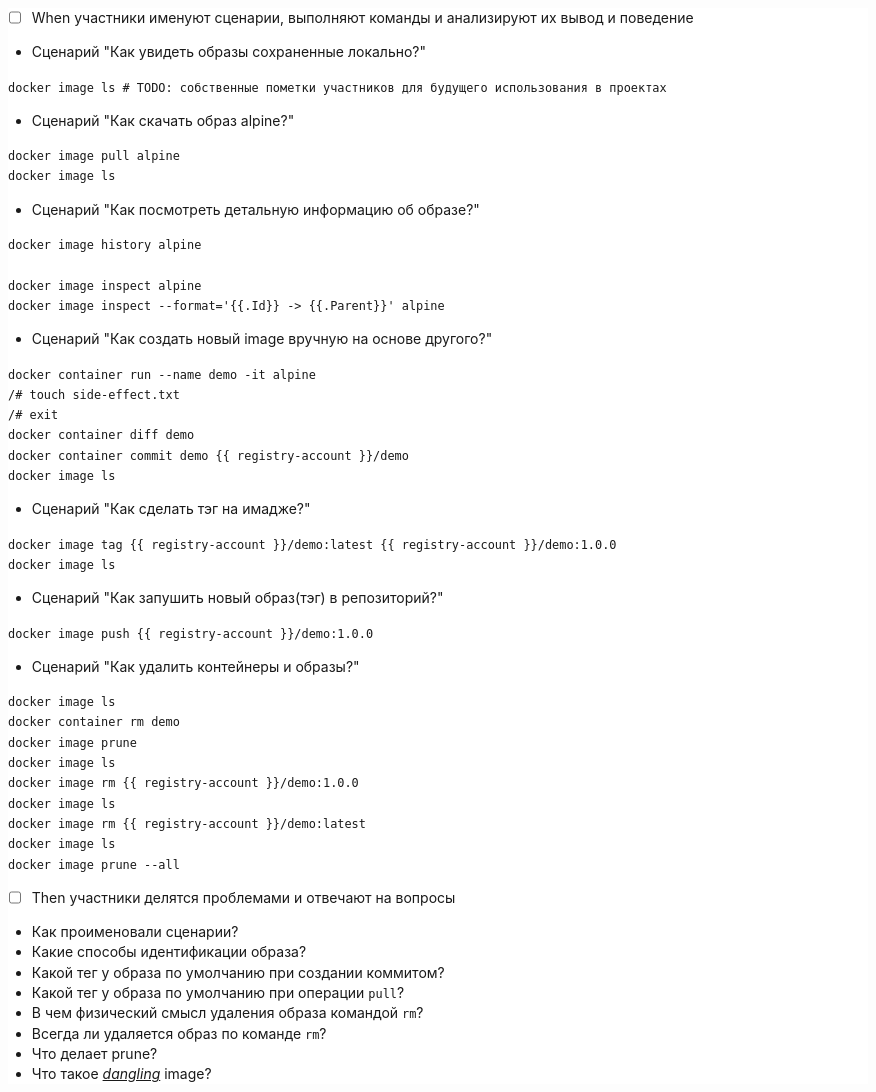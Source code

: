 - [ ] When участники именуют сценарии, выполняют команды и анализируют их вывод и поведение
- Сценарий "Как увидеть образы сохраненные локально?"
```shell
docker image ls # TODO: собственные пометки участников для будущего использования в проектах
```

- Сценарий "Как скачать образ alpine?"
```shell
docker image pull alpine
docker image ls
```

- Сценарий "Как посмотреть детальную информацию об образе?"
```shell
docker image history alpine

docker image inspect alpine
docker image inspect --format='{{.Id}} -> {{.Parent}}' alpine
```

- Сценарий "Как создать новый image вручную на основе другого?"
```shell
docker container run --name demo -it alpine
/# touch side-effect.txt
/# exit
docker container diff demo
docker container commit demo {{ registry-account }}/demo
docker image ls
```

- Сценарий "Как сделать тэг на имадже?"
```shell
docker image tag {{ registry-account }}/demo:latest {{ registry-account }}/demo:1.0.0
docker image ls
```

- Сценарий "Как запушить новый образ(тэг) в репозиторий?"
```shell
docker image push {{ registry-account }}/demo:1.0.0
```

- Сценарий "Как удалить контейнеры и образы?"
```shell
docker image ls
docker container rm demo
docker image prune
docker image ls
docker image rm {{ registry-account }}/demo:1.0.0
docker image ls
docker image rm {{ registry-account }}/demo:latest
docker image ls
docker image prune --all
```

- [ ] Then участники делятся проблемами и отвечают на вопросы
- Как проименовали сценарии?
- Какие способы идентификации образа?
- Какой тег у образа по умолчанию при создании коммитом?
- Какой тег у образа по умолчанию при операции `pull`?
- В чем физический смысл удаления образа командой `rm`?
- Всегда ли удаляется образ по команде `rm`?
- Что делает prune?
- Что такое [_dangling_](https://docs.docker.com/config/pruning/#prune-images) image?
